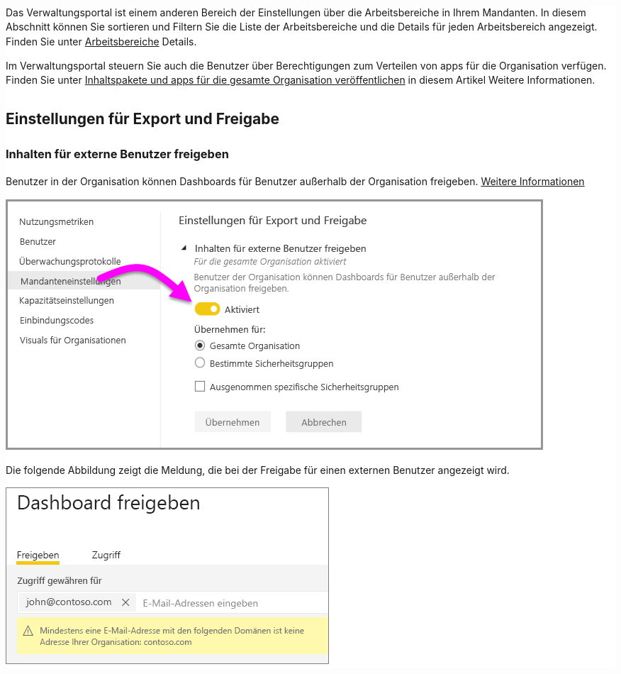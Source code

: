 Das Verwaltungsportal ist einem anderen Bereich der Einstellungen über die Arbeitsbereiche in Ihrem Mandanten. In diesem Abschnitt können Sie sortieren und Filtern Sie die Liste der Arbeitsbereiche und die Details für jeden Arbeitsbereich angezeigt. Finden Sie unter [Arbeitsbereiche](#workspaces) Details.

Im Verwaltungsportal steuern Sie auch die Benutzer über Berechtigungen zum Verteilen von apps für die Organisation verfügen. Finden Sie unter [Inhaltspakete und apps für die gesamte Organisation veröffentlichen](#publish-content-packs-and-apps-to-the-entire-organization) in diesem Artikel Weitere Informationen.

## <a name="export-and-sharing-settings"></a>Einstellungen für Export und Freigabe

### <a name="share-content-with-external-users"></a>Inhalten für externe Benutzer freigeben

Benutzer in der Organisation können Dashboards für Benutzer außerhalb der Organisation freigeben. [Weitere Informationen](service-share-dashboards.md#share-a-dashboard-or-report-with-people-outside-your-organization)

![Einstellung für externe Benutzer](media/service-admin-portal/powerbi-admin-sharing-external-02.png)

Die folgende Abbildung zeigt die Meldung, die bei der Freigabe für einen externen Benutzer angezeigt wird.

![Freigabe für externen Benutzer](media/service-admin-portal/powerbi-admin-sharing-external.png)  
